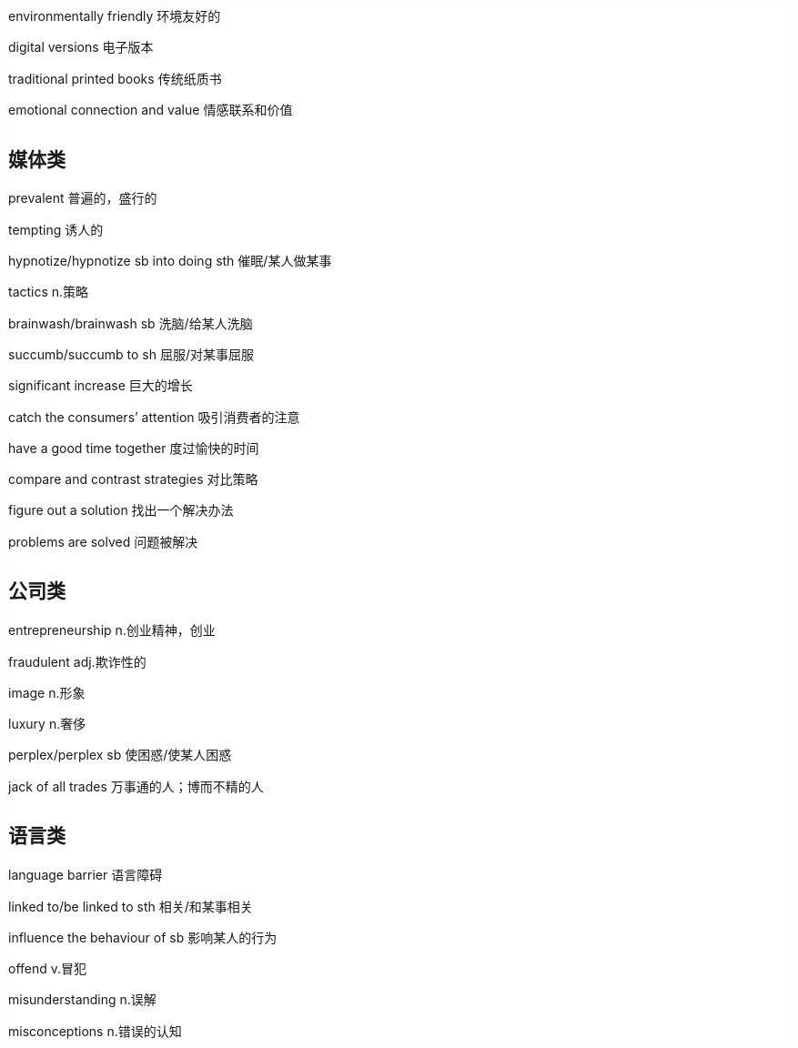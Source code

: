 environmentally friendly 环境友好的

digital versions 电子版本

traditional printed books 传统纸质书

emotional connection and value 情感联系和价值

## **媒体类**

prevalent 普遍的，盛行的

tempting 诱人的

hypnotize/hypnotize sb into doing sth 催眠/某人做某事

tactics n.策略

brainwash/brainwash sb 洗脑/给某人洗脑

succumb/succumb to sh 屈服/对某事屈服

significant increase 巨大的增长

catch the consumers’ attention 吸引消费者的注意

have a good time together 度过愉快的时间

compare and contrast strategies 对比策略

figure out a solution 找出一个解决办法

problems are solved 问题被解决

## **公司类**

entrepreneurship n.创业精神，创业

fraudulent adj.欺诈性的

image n.形象

luxury n.奢侈

perplex/perplex sb 使困惑/使某人困惑

jack of all trades 万事通的人；博而不精的人

## **语言类**

language barrier 语言障碍

linked to/be linked to sth 相关/和某事相关

influence the behaviour of sb 影响某人的行为

offend v.冒犯

misunderstanding n.误解

misconceptions n.错误的认知
